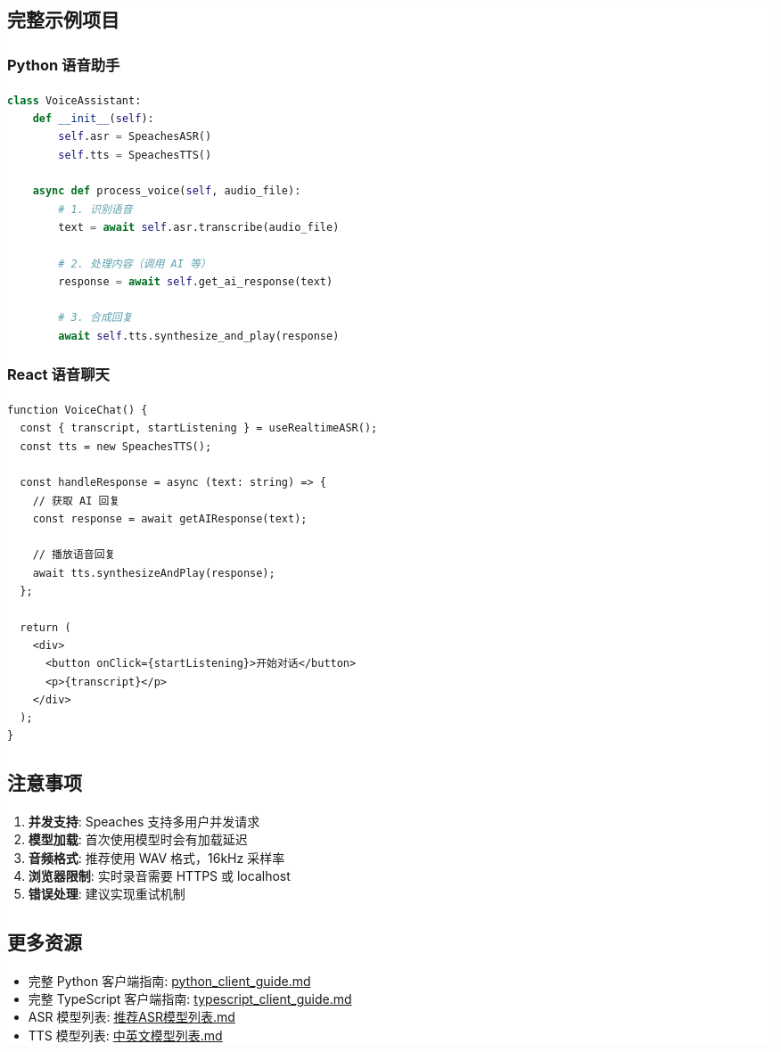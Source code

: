 ## 完整示例项目

### Python 语音助手
```python
class VoiceAssistant:
    def __init__(self):
        self.asr = SpeachesASR()
        self.tts = SpeachesTTS()
    
    async def process_voice(self, audio_file):
        # 1. 识别语音
        text = await self.asr.transcribe(audio_file)
        
        # 2. 处理内容（调用 AI 等）
        response = await self.get_ai_response(text)
        
        # 3. 合成回复
        await self.tts.synthesize_and_play(response)
```

### React 语音聊天
```tsx
function VoiceChat() {
  const { transcript, startListening } = useRealtimeASR();
  const tts = new SpeachesTTS();
  
  const handleResponse = async (text: string) => {
    // 获取 AI 回复
    const response = await getAIResponse(text);
    
    // 播放语音回复
    await tts.synthesizeAndPlay(response);
  };
  
  return (
    <div>
      <button onClick={startListening}>开始对话</button>
      <p>{transcript}</p>
    </div>
  );
}
```

## 注意事项

1. **并发支持**: Speaches 支持多用户并发请求
2. **模型加载**: 首次使用模型时会有加载延迟
3. **音频格式**: 推荐使用 WAV 格式，16kHz 采样率
4. **浏览器限制**: 实时录音需要 HTTPS 或 localhost
5. **错误处理**: 建议实现重试机制

## 更多资源

- 完整 Python 客户端指南: [python_client_guide.md](./python_client_guide.md)
- 完整 TypeScript 客户端指南: [typescript_client_guide.md](./typescript_client_guide.md)
- ASR 模型列表: [推荐ASR模型列表.md](./推荐ASR模型列表.md)
- TTS 模型列表: [中英文模型列表.md](./中英文模型列表.md)